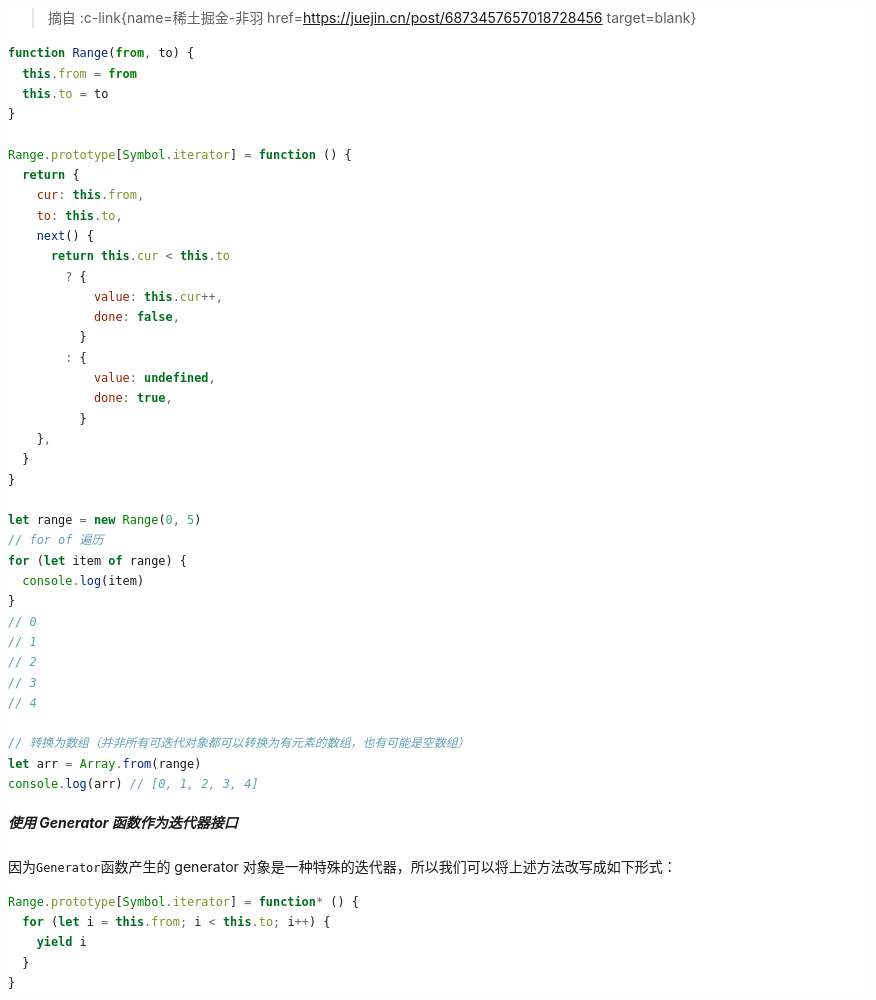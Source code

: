 > 摘自 :c-link{name=稀土掘金-非羽 href=https://juejin.cn/post/6873457657018728456 target=blank}

```js
function Range(from, to) {
  this.from = from
  this.to = to
}

Range.prototype[Symbol.iterator] = function () {
  return {
    cur: this.from,
    to: this.to,
    next() {
      return this.cur < this.to
        ? {
            value: this.cur++,
            done: false,
          }
        : {
            value: undefined,
            done: true,
          }
    },
  }
}

let range = new Range(0, 5)
// for of 遍历
for (let item of range) {
  console.log(item)
}
// 0
// 1
// 2
// 3
// 4

// 转换为数组（并非所有可迭代对象都可以转换为有元素的数组，也有可能是空数组）
let arr = Array.from(range)
console.log(arr) // [0, 1, 2, 3, 4]
```

##### 使用 Generator 函数作为迭代器接口

因为`Generator`函数产生的 generator 对象是一种特殊的迭代器，所以我们可以将上述方法改写成如下形式：

```js
Range.prototype[Symbol.iterator] = function* () {
  for (let i = this.from; i < this.to; i++) {
    yield i
  }
}
```
